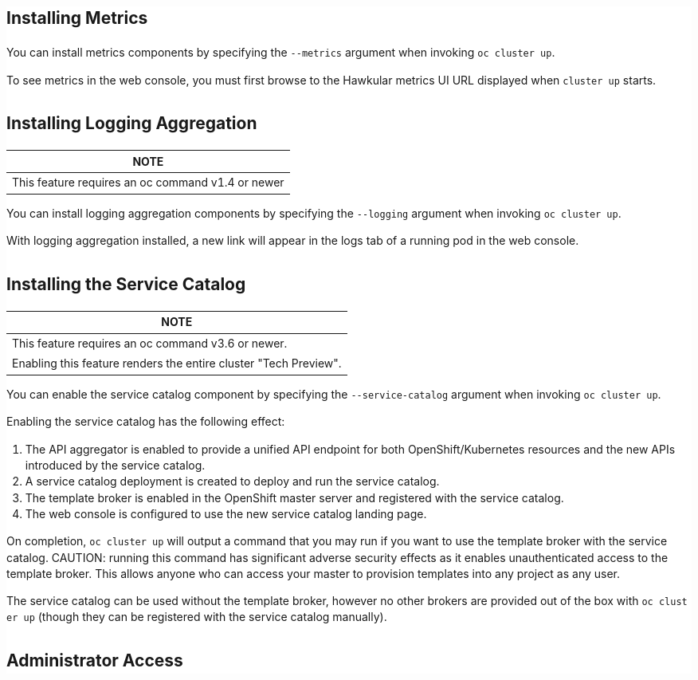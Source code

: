 ## Installing Metrics

You can install metrics components by specifying the `--metrics` argument when invoking `oc cluster up`.

To see metrics in the web console, you must first browse to the Hawkular metrics UI URL displayed when `cluster up` starts.


## Installing Logging Aggregation

| NOTE |
| ---- |
| This feature requires an oc command v1.4 or newer |

You can install logging aggregation components by specifying the `--logging` argument when invoking `oc cluster up`.

With logging aggregation installed, a new link will appear in the logs tab of a running pod in the web console.


## Installing the Service Catalog

| NOTE |
| ---- |
| This feature requires an oc command v3.6 or newer. |
| Enabling this feature renders the entire cluster "Tech Preview". |


You can enable the service catalog component by specifying the `--service-catalog` argument when invoking `oc cluster up`.

Enabling the service catalog has the following effect:

1. The API aggregator is enabled to provide a unified API endpoint for both OpenShift/Kubernetes resources and the new APIs introduced by the service catalog.
1. A service catalog deployment is created to deploy and run the service catalog.
1. The template broker is enabled in the OpenShift master server and registered with the service catalog.
1. The web console is configured to use the new service catalog landing page.

On completion, `oc cluster up` will output a command that you may run if you want to use the template broker with the service catalog. CAUTION: running this command has significant adverse security effects as it enables unauthenticated access to the template broker. This allows anyone who can access your master to provision templates into any project as any user.

The service catalog can be used without the template broker, however no other brokers are provided out of the box with `oc cluster up` (though they can be registered with the service catalog manually).



## Administrator Access
